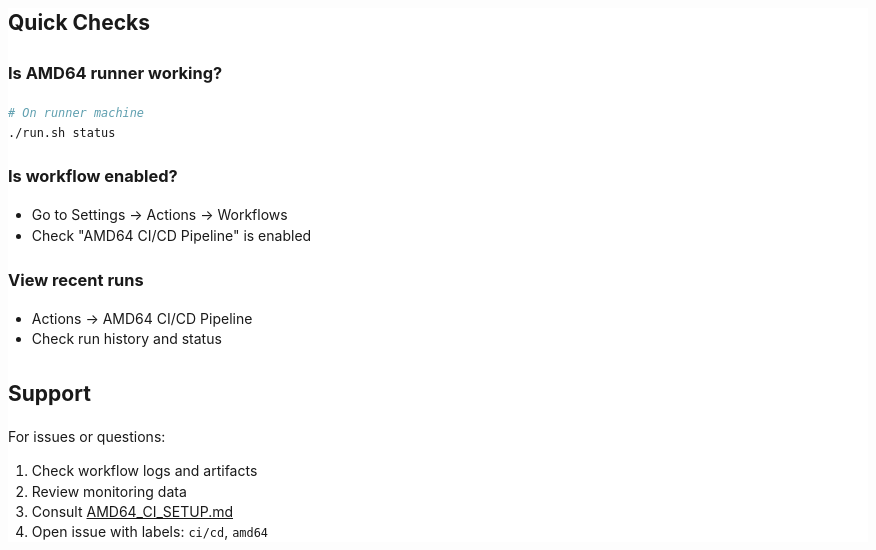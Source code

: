 ## Quick Checks

### Is AMD64 runner working?
```bash
# On runner machine
./run.sh status
```

### Is workflow enabled?
- Go to Settings → Actions → Workflows
- Check "AMD64 CI/CD Pipeline" is enabled

### View recent runs
- Actions → AMD64 CI/CD Pipeline
- Check run history and status

## Support

For issues or questions:
1. Check workflow logs and artifacts
2. Review monitoring data
3. Consult [AMD64_CI_SETUP.md](AMD64_CI_SETUP.md)
4. Open issue with labels: `ci/cd`, `amd64`
